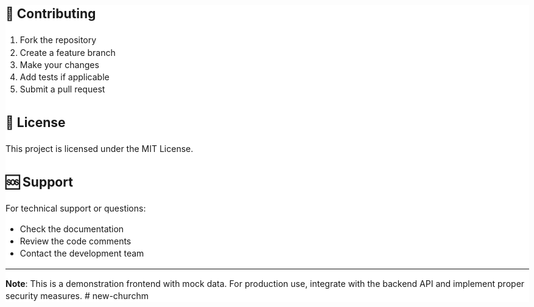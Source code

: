 ## 🤝 Contributing

1. Fork the repository
2. Create a feature branch
3. Make your changes
4. Add tests if applicable
5. Submit a pull request

## 📝 License

This project is licensed under the MIT License.

## 🆘 Support

For technical support or questions:
- Check the documentation
- Review the code comments
- Contact the development team

---

**Note**: This is a demonstration frontend with mock data. For production use, integrate with the backend API and implement proper security measures.
#   n e w - c h u r c h m 
 
 